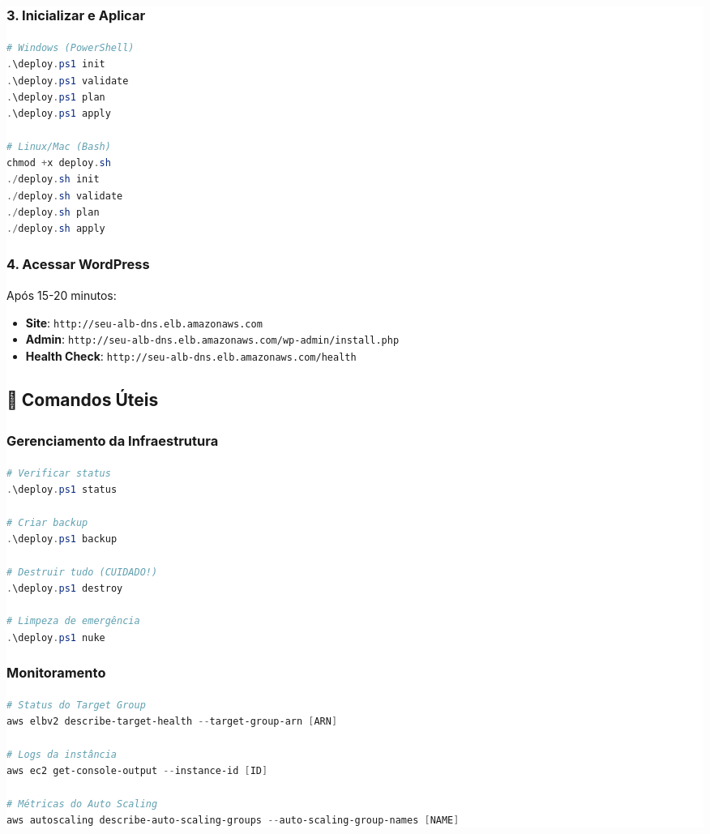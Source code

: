 ### 3. Inicializar e Aplicar

```powershell
# Windows (PowerShell)
.\deploy.ps1 init
.\deploy.ps1 validate
.\deploy.ps1 plan
.\deploy.ps1 apply

# Linux/Mac (Bash)
chmod +x deploy.sh
./deploy.sh init
./deploy.sh validate
./deploy.sh plan
./deploy.sh apply
```

### 4. Acessar WordPress

Após 15-20 minutos:

- **Site**: `http://seu-alb-dns.elb.amazonaws.com`
- **Admin**: `http://seu-alb-dns.elb.amazonaws.com/wp-admin/install.php`
- **Health Check**: `http://seu-alb-dns.elb.amazonaws.com/health`

## 🔧 Comandos Úteis

### Gerenciamento da Infraestrutura

```powershell
# Verificar status
.\deploy.ps1 status

# Criar backup
.\deploy.ps1 backup

# Destruir tudo (CUIDADO!)
.\deploy.ps1 destroy

# Limpeza de emergência
.\deploy.ps1 nuke
```

### Monitoramento

```powershell
# Status do Target Group
aws elbv2 describe-target-health --target-group-arn [ARN]

# Logs da instância
aws ec2 get-console-output --instance-id [ID]

# Métricas do Auto Scaling
aws autoscaling describe-auto-scaling-groups --auto-scaling-group-names [NAME]
```
